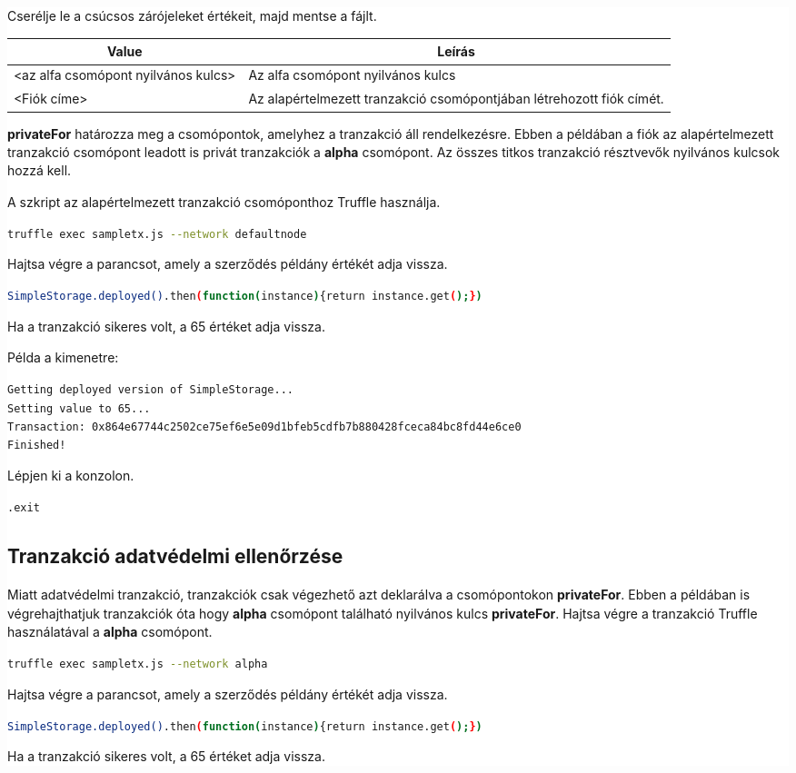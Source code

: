 Cserélje le a csúcsos zárójeleket értékeit, majd mentse a fájlt.

| Value | Leírás
|-------|-------------
| \<az alfa csomópont nyilvános kulcs\> | Az alfa csomópont nyilvános kulcs
| \<Fiók címe\> | Az alapértelmezett tranzakció csomópontjában létrehozott fiók címét.

**privateFor** határozza meg a csomópontok, amelyhez a tranzakció áll rendelkezésre. Ebben a példában a fiók az alapértelmezett tranzakció csomópont leadott is privát tranzakciók a **alpha** csomópont. Az összes titkos tranzakció résztvevők nyilvános kulcsok hozzá kell.

A szkript az alapértelmezett tranzakció csomóponthoz Truffle használja.

```bash
truffle exec sampletx.js --network defaultnode
```

Hajtsa végre a parancsot, amely a szerződés példány értékét adja vissza.

```bash
SimpleStorage.deployed().then(function(instance){return instance.get();})
```

Ha a tranzakció sikeres volt, a 65 értéket adja vissza.

Példa a kimenetre:

```
Getting deployed version of SimpleStorage...
Setting value to 65...
Transaction: 0x864e67744c2502ce75ef6e5e09d1bfeb5cdfb7b880428fceca84bc8fd44e6ce0
Finished!
```

Lépjen ki a konzolon.

```bash
.exit
```

## <a name="validate-transaction-privacy"></a>Tranzakció adatvédelmi ellenőrzése

Miatt adatvédelmi tranzakció, tranzakciók csak végezhető azt deklarálva a csomópontokon **privateFor**. Ebben a példában is végrehajthatjuk tranzakciók óta hogy **alpha** csomópont található nyilvános kulcs **privateFor**. Hajtsa végre a tranzakció Truffle használatával a **alpha** csomópont.

```bash
truffle exec sampletx.js --network alpha
```

Hajtsa végre a parancsot, amely a szerződés példány értékét adja vissza.

```bash
SimpleStorage.deployed().then(function(instance){return instance.get();})
```

Ha a tranzakció sikeres volt, a 65 értéket adja vissza.

